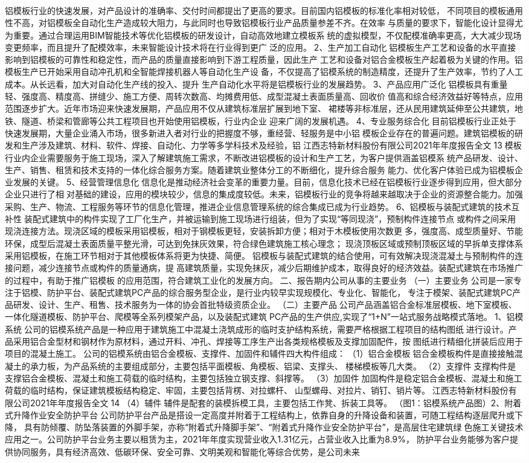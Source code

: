 铝模板行业的快速发展，对产品设计的准确率、交付时间都提出了更高的要求。目前国内铝模板的标准化率相对较低，
不同项目的模板通用性不高，对铝模板全自动化生产造成较大阻力，与此同时也导致铝模板行业产品质量参差不齐。在效率
与质量的要求下，智能化设计显得尤为重要。通过合理运用BIM智能技术等优化铝模板的研发设计，自动高效地建立模板系
统的虚拟模型，不仅配模准确率更高，大大减少现场变更频率，而且提升了配模效率，未来智能设计技术将在行业得到更广
泛的应用。
2、生产加工自动化
铝模板生产工艺和设备的水平直接影响到铝模板的可靠性和稳定性，而产品的质量直接影响到下游工程质量，因此生产
工艺和设备对铝合金模板生产起着极为关键的作用。铝模板生产已开始采用自动冲孔机和全智能焊接机器人等自动化生产设
备，不仅提高了铝模系统的制造精度，还提升了生产效率，节约了人工成本。从长远看，加大对自动化生产线的投入、提升
生产自动化水平将是铝模板行业的发展趋势。
3、产品应用广泛化
铝模板具有重量轻、强度高、精度高、拼缝少、施工方便、周转次数高、均摊费用低、成型混凝土表面质量高、回收价
值高和综合经济效益好等特点，应用范围逐步扩大。近年市场迎来快速发展期，产品应用不仅从建筑标准层扩展到地下室、
裙楼等非标准层，还从民用建筑延伸至公共建筑，地铁、隧道、桥梁和管廊等公共工程项目也开始使用铝模板，行业内企业
迎来广阔的发展机遇。
4、专业服务综合化
目前铝模板行业正处于快速发展期，大量企业涌入市场，很多新进入者对行业的把握度不够，重经营、轻服务是中小铝
模板企业存在的普遍问题。建筑铝模板的研发和生产涉及建筑、材料、软件、焊接、自动化、力学等多学科技术及经验，铝
江西志特新材料股份有限公司2021年年度报告全文
13
模板行业内企业需要服务于施工现场，深入了解建筑施工需求，不断改进铝模板的设计和生产工艺，为客户提供涵盖铝模系
统产品研发、设计、生产、销售、租赁和技术支持的一体化综合服务方案。随着建筑业整体分工的不断细化，提升综合服务
能力、优化客户体验已成为铝模板企业发展的关键。
5、经营管理信息化
信息化是推动经济社会变革的重要力量。目前，信息化技术已经在铝模板行业逐步得到应用，但大部分企业只进行了相
对基础的建设，应用的模块较少，信息的集成度较低。未来，铝模板行业的竞争将越来越取决于企业的资源整合能力。加强
采购、生产、物流、工程服务等环节的信息化管理，推进企业信息管理系统的综合集成已成为行业趋势。
6、铝模板与装配式建筑的技术互补性
装配式建筑中的构件实现了工厂化生产，并被运输到施工现场进行组装，但为了实现“等同现浇”，预制构件连接节点
或构件之间采用现浇连接方法。现浇区域的模板采用铝模板，相对于钢模板更轻，安装拆卸方便；相对于木模板使用次数更
多，强度高、成型质量好、节能环保，成型后混凝土表面质量平整光滑，可达到免抹灰效果，符合绿色建筑施工核心理念；
现浇顶板区域或预制顶板区域的早拆单支撑体系采用铝模板，在施工环节相对于其他模板体系将更为快捷、简便。
铝模板与装配式建筑的结合使用，可有效解决现浇混凝土与预制构件的连接问题，减少连接节点或构件的质量通病，提
高建筑质量，实现免抹灰，减少后期维护成本，取得良好的经济效益。装配式建筑在市场推广的过程中，有助于推广铝模板
的应用范围，符合建筑工业化的发展方向。
二、报告期内公司从事的主要业务
（一）主要业务
公司是一家专注于铝模、防护平台、装配式建筑PC产品的综合服务型企业，是行业内较早实现规模化、专业化、智能化，
专注于模架、装配式建筑PC产品研发、设计、生产、租售、技术服务为一体的协会首批特级资质企业。
（二）主要产品
公司产品涵盖铝合金标准层模板、地下室模板、一体化隧道模板、防护平台、爬模等全系列模架产品，以及装配式建筑
PC产品的生产供应,实现了“1+N”一站式服务战略模式落地。
1、铝模系统
公司的铝模系统产品是一种应用于建筑施工中混凝土浇筑成形的临时支护结构系统，需要严格根据工程项目的结构图纸
进行设计。产品采用铝合金型材和钢材作为原材料，通过开料、冲孔、焊接等工序生产出各类规格模板及支撑加固配件，按
图纸进行精细化拼装后应用于项目的混凝土施工。
公司的铝模系统由铝合金模板、支撑件、加固件和辅件四大构件组成：
（1）铝合金模板
铝合金模板构件是直接接触混凝土的承力板，为产品系统的主要组成部分，主要包括平面模板、角模板、铝梁、支撑头、
楼梯模板等几大类。
（2）支撑件
支撑构件是支撑铝合金模板、混凝土和施工荷载的临时结构，主要包括独立钢支撑、斜撑等。
（3）加固件
加固构件是稳定铝合金模板、混凝土和施工荷载的临时结构，保证建筑模板结构稳定、牢固，主要包括背楞、对拉螺杆、
山型螺母、对拉片、销钉、销片等。
江西志特新材料股份有限公司2021年年度报告全文
14
（4）辅件
辅件是配套的装模拆模工具，主要包括工作凳、拆装工具等。
（图1：铝模系统产品图）2、附着式升降作业安全防护平台
公司防护平台产品是搭设一定高度并附着于工程结构上，依靠自身的升降设备和装置，可随工程结构逐层爬升或下降，
具有防倾覆、防坠落装置的外脚手架，亦称“附着式升降脚手架”、“附着式升降作业安全防护平台”，是高层住宅建筑绿
色施工关键技术应用之一。公司防护平台业务主要以租赁为主，2021年年度实现营业收入1.31亿元，占营业收入比重为8.9%，
防护平台业务能够为客户提供协同服务，具有经济高效、低碳环保、安全可靠、文明美观和智能化等综合优势，是公司未来